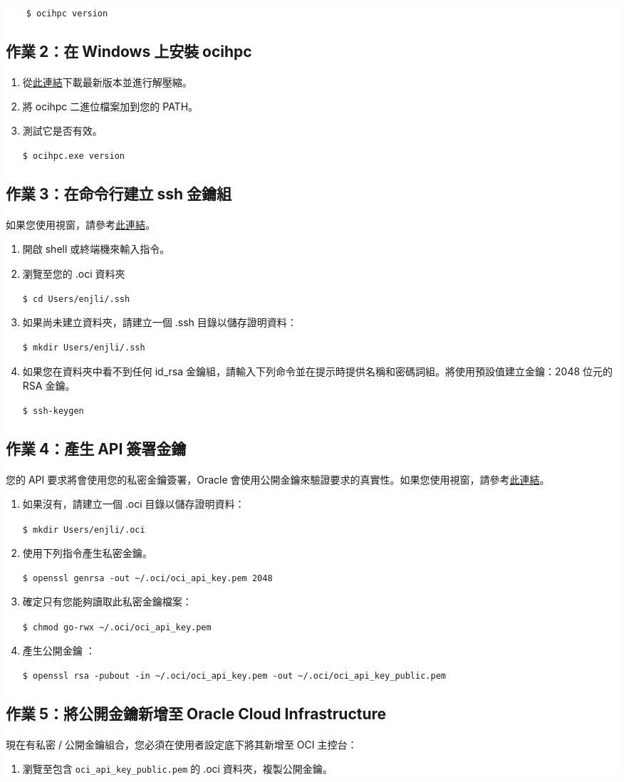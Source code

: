         $ ocihpc version 
        

## 作業 2：在 Windows 上安裝 ocihpc

1.  從[此連結](https://github.com/oracle-quickstart/oci-ocihpc/releases/download/v1.0.0/ocihpc_v1.0.0_windows_x86_64.zip)下載最新版本並進行解壓縮。
    
2.  將 ocihpc 二進位檔案加到您的 PATH。
    
3.  測試它是否有效。
    
        $ ocihpc.exe version 
        

## 作業 3：在命令行建立 ssh 金鑰組

如果您使用視窗，請參考[此連結](https://docs.cloud.oracle.com/en-us/iaas/Content/GSG/Tasks/creatingkeys.htm)。

1.  開啟 shell 或終端機來輸入指令。
    
2.  瀏覽至您的 .oci 資料夾
    
        $ cd Users/enjli/.ssh
        
3.  如果尚未建立資料夾，請建立一個 .ssh 目錄以儲存證明資料：
    
        $ mkdir Users/enjli/.ssh
        
4.  如果您在資料夾中看不到任何 id\_rsa 金鑰組，請輸入下列命令並在提示時提供名稱和密碼詞組。將使用預設值建立金鑰：2048 位元的 RSA 金鑰。
    
        $ ssh-keygen
        

## 作業 4：產生 API 簽署金鑰

您的 API 要求將會使用您的私密金鑰簽署，Oracle 會使用公開金鑰來驗證要求的真實性。如果您使用視窗，請參考[此連結](https://docs.cloud.oracle.com/en-us/iaas/Content/API/Concepts/apisigningkey.htm#Other)。

1.  如果沒有，請建立一個 .oci 目錄以儲存證明資料：
    
        $ mkdir Users/enjli/.oci
        
2.  使用下列指令產生私密金鑰。
    
        $ openssl genrsa -out ~/.oci/oci_api_key.pem 2048
        
3.  確定只有您能夠讀取此私密金鑰檔案：
    
        $ chmod go-rwx ~/.oci/oci_api_key.pem
        
4.  產生公開金鑰 ：
    
        $ openssl rsa -pubout -in ~/.oci/oci_api_key.pem -out ~/.oci/oci_api_key_public.pem
        

## 作業 5：將公開金鑰新增至 Oracle Cloud Infrastructure

現在有私密 / 公開金鑰組合，您必須在使用者設定底下將其新增至 OCI 主控台：

1.  瀏覽至包含 `oci_api_key_public.pem` 的 .oci 資料夾，複製公開金鑰。
    